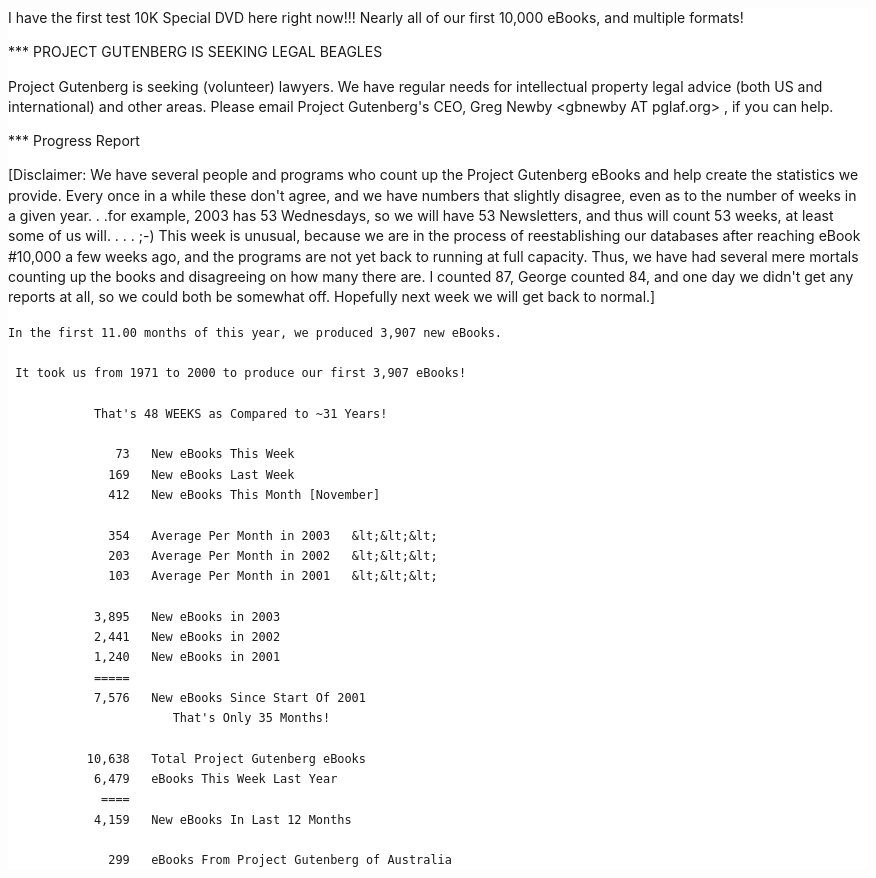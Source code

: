 I have the first test 10K Special DVD here right now!!!
Nearly all of our first 10,000 eBooks, and multiple formats!


*** PROJECT GUTENBERG IS SEEKING LEGAL BEAGLES

Project Gutenberg is seeking (volunteer) lawyers.  We have
regular needs for intellectual property legal advice
(both US and international) and other areas.  Please email
Project Gutenberg's CEO, Greg Newby &lt;gbnewby AT pglaf.org&gt; ,
if you can help.


*** Progress Report

[Disclaimer:  We have several people and programs who count
up the Project Gutenberg eBooks and help create the statistics
we provide.  Every once in a while these don't agree, and we
have numbers that slightly disagree, even as to the number of
weeks in a given year. . .for example, 2003 has 53 Wednesdays,
so we will have 53 Newsletters, and thus will count 53 weeks,
at least some of us will. . . .   ;-)   This week is unusual,
because we are in the process of reestablishing our databases
after reaching eBook #10,000 a few weeks ago, and the programs
are not yet back to running at full capacity.  Thus, we have
had several mere mortals counting up the books and disagreeing
on how many there are.  I counted 87, George counted 84, and
one day we didn't get any reports at all, so we could both be
somewhat off.  Hopefully next week we will get back to normal.]


    In the first 11.00 months of this year, we produced 3,907 new eBooks.

     It took us from 1971 to 2000 to produce our first 3,907 eBooks!

                That's 48 WEEKS as Compared to ~31 Years!

                   73   New eBooks This Week
                  169   New eBooks Last Week
                  412   New eBooks This Month [November]

                  354   Average Per Month in 2003   &lt;&lt;&lt;
                  203   Average Per Month in 2002   &lt;&lt;&lt;
                  103   Average Per Month in 2001   &lt;&lt;&lt;

                3,895   New eBooks in 2003
                2,441   New eBooks in 2002
                1,240   New eBooks in 2001
                =====
                7,576   New eBooks Since Start Of 2001
                           That's Only 35 Months!

               10,638   Total Project Gutenberg eBooks
                6,479   eBooks This Week Last Year
                 ====
                4,159   New eBooks In Last 12 Months

                  299   eBooks From Project Gutenberg of Australia
